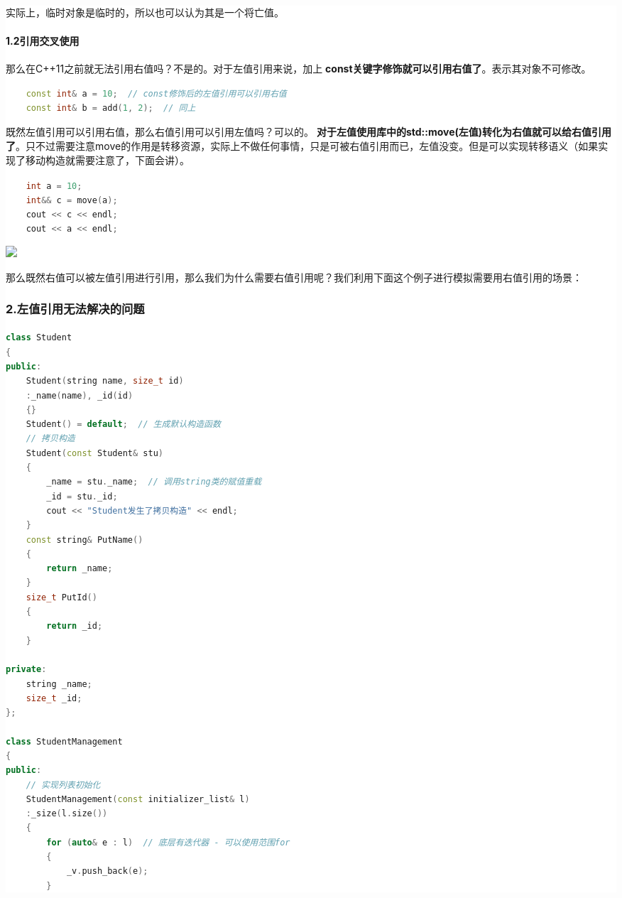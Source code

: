实际上，临时对象是临时的，所以也可以认为其是一个将亡值。

#### 1.2引用交叉使用

那么在C++11之前就无法引用右值吗？不是的。对于左值引用来说，加上 **const关键字修饰就可以引用右值了**。表示其对象不可修改。

```cpp
    const int& a = 10;  // const修饰后的左值引用可以引用右值
    const int& b = add(1, 2);  // 同上
```

既然左值引用可以引用右值，那么右值引用可以引用左值吗？可以的。 **对于左值使用库中的std::move(左值)转化为右值就可以给右值引用了**。只不过需要注意move的作用是转移资源，实际上不做任何事情，只是可被右值引用而已，左值没变。但是可以实现转移语义（如果实现了移动构造就需要注意了，下面会讲）。

```cpp
    int a = 10;
    int&& c = move(a);
    cout << c << endl;
    cout << a << endl;
```

![](https://img-blog.csdnimg.cn/ed793901a8b04c15966b48d3458d1c4e.png)

那么既然右值可以被左值引用进行引用，那么我们为什么需要右值引用呢？我们利用下面这个例子进行模拟需要用右值引用的场景：

### 2.左值引用无法解决的问题

```cpp
class Student
{
public:
    Student(string name, size_t id)
    :_name(name), _id(id)
    {}
    Student() = default;  // 生成默认构造函数
    // 拷贝构造
    Student(const Student& stu)
    {
        _name = stu._name;  // 调用string类的赋值重载
        _id = stu._id;
        cout << "Student发生了拷贝构造" << endl;
    }
    const string& PutName()
    {
        return _name;
    }
    size_t PutId()
    {
        return _id;
    }

private:
    string _name;
    size_t _id;
};

class StudentManagement
{
public:
    // 实现列表初始化
    StudentManagement(const initializer_list& l)
    :_size(l.size())
    {
        for (auto& e : l)  // 底层有迭代器 - 可以使用范围for
        {
            _v.push_back(e);
        }
```